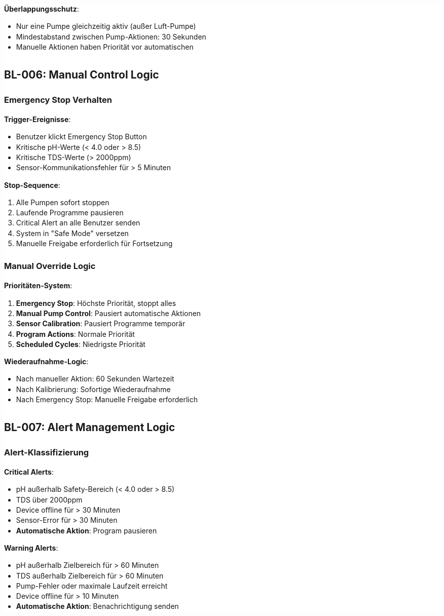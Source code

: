 **Überlappungsschutz**:
- Nur eine Pumpe gleichzeitig aktiv (außer Luft-Pumpe)
- Mindestabstand zwischen Pump-Aktionen: 30 Sekunden
- Manuelle Aktionen haben Priorität vor automatischen

## BL-006: Manual Control Logic

### Emergency Stop Verhalten
**Trigger-Ereignisse**:
- Benutzer klickt Emergency Stop Button
- Kritische pH-Werte (< 4.0 oder > 8.5)
- Kritische TDS-Werte (> 2000ppm)
- Sensor-Kommunikationsfehler für > 5 Minuten

**Stop-Sequence**:
1. Alle Pumpen sofort stoppen
2. Laufende Programme pausieren
3. Critical Alert an alle Benutzer senden
4. System in "Safe Mode" versetzen
5. Manuelle Freigabe erforderlich für Fortsetzung

### Manual Override Logic
**Prioritäten-System**:
1. **Emergency Stop**: Höchste Priorität, stoppt alles
2. **Manual Pump Control**: Pausiert automatische Aktionen
3. **Sensor Calibration**: Pausiert Programme temporär
4. **Program Actions**: Normale Priorität
5. **Scheduled Cycles**: Niedrigste Priorität

**Wiederaufnahme-Logic**:
- Nach manueller Aktion: 60 Sekunden Wartezeit
- Nach Kalibrierung: Sofortige Wiederaufnahme
- Nach Emergency Stop: Manuelle Freigabe erforderlich

## BL-007: Alert Management Logic

### Alert-Klassifizierung
**Critical Alerts**:
- pH außerhalb Safety-Bereich (< 4.0 oder > 8.5)
- TDS über 2000ppm
- Device offline für > 30 Minuten
- Sensor-Error für > 30 Minuten
- **Automatische Aktion**: Program pausieren

**Warning Alerts**:
- pH außerhalb Zielbereich für > 60 Minuten
- TDS außerhalb Zielbereich für > 60 Minuten
- Pump-Fehler oder maximale Laufzeit erreicht
- Device offline für > 10 Minuten
- **Automatische Aktion**: Benachrichtigung senden
